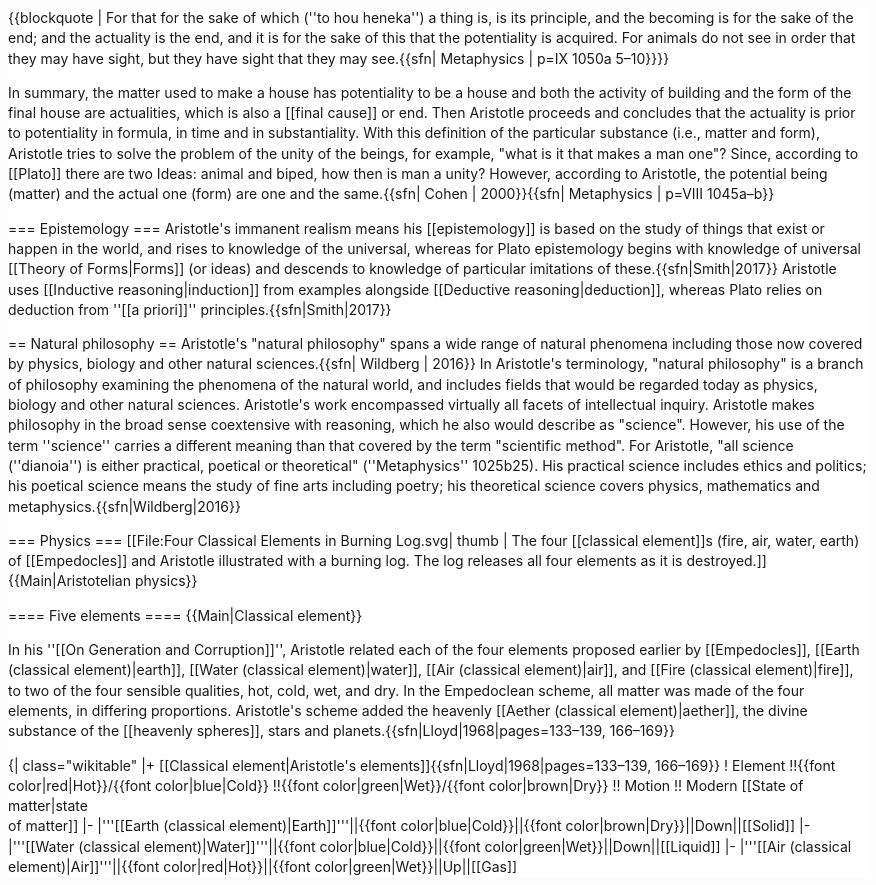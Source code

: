 {{blockquote | For that for the sake of which (''to hou heneka'') a thing is, is its principle, and the becoming is for the sake of the end; and the actuality is the end, and it is for the sake of this that the potentiality is acquired. For animals do not see in order that they may have sight, but they have sight that they may see.{{sfn| Metaphysics | p=IX 1050a 5–10}}}}

In summary, the matter used to make a house has potentiality to be a house and both the activity of building and the form of the final house are actualities, which is also a [[final cause]] or end. Then Aristotle proceeds and concludes that the actuality is prior to potentiality in formula, in time and in substantiality. With this definition of the particular substance (i.e., matter and form), Aristotle tries to solve the problem of the unity of the beings, for example, "what is it that makes a man one"? Since, according to [[Plato]] there are two Ideas: animal and biped, how then is man a unity? However, according to Aristotle, the potential being (matter) and the actual one (form) are one and the same.{{sfn| Cohen | 2000}}{{sfn| Metaphysics | p=VIII 1045a–b}}

=== Epistemology ===
Aristotle's immanent realism means his [[epistemology]] is based on the study of things that exist or happen in the world, and rises to knowledge of the universal, whereas for Plato epistemology begins with knowledge of universal [[Theory of Forms|Forms]] (or ideas) and descends to knowledge of particular imitations of these.{{sfn|Smith|2017}} Aristotle uses [[Inductive reasoning|induction]] from examples alongside [[Deductive reasoning|deduction]], whereas Plato relies on deduction from ''[[a priori]]'' principles.{{sfn|Smith|2017}}

== Natural philosophy ==
Aristotle's "natural philosophy" spans a wide range of natural phenomena including those now covered by physics, biology and other natural sciences.{{sfn| Wildberg | 2016}} In Aristotle's terminology, "natural philosophy" is a branch of philosophy examining the phenomena of the natural world, and includes fields that would be regarded today as physics, biology and other natural sciences. Aristotle's work encompassed virtually all facets of intellectual inquiry. Aristotle makes philosophy in the broad sense coextensive with reasoning, which he also would describe as "science". However, his use of the term ''science'' carries a different meaning than that covered by the term "scientific method". For Aristotle, "all science (''dianoia'') is either practical, poetical or theoretical" (''Metaphysics'' 1025b25). His practical science includes ethics and politics; his poetical science means the study of fine arts including poetry; his theoretical science covers physics, mathematics and metaphysics.{{sfn|Wildberg|2016}}

=== Physics ===
[[File:Four Classical Elements in Burning Log.svg| thumb | The four [[classical element]]s (fire, air, water, earth) of [[Empedocles]] and Aristotle illustrated with a burning log. The log releases all four elements as it is destroyed.]]
{{Main|Aristotelian physics}}

==== Five elements ====
{{Main|Classical element}}

In his ''[[On Generation and Corruption]]'', Aristotle related each of the four elements proposed earlier by [[Empedocles]], [[Earth (classical element)|earth]], [[Water (classical element)|water]], [[Air (classical element)|air]], and [[Fire (classical element)|fire]], to two of the four sensible qualities, hot, cold, wet, and dry. In the Empedoclean scheme, all matter was made of the four elements, in differing proportions. Aristotle's scheme added the heavenly [[Aether (classical element)|aether]], the divine substance of the [[heavenly spheres]], stars and planets.{{sfn|Lloyd|1968|pages=133–139, 166–169}}

{| class="wikitable"
|+ [[Classical element|Aristotle's elements]]{{sfn|Lloyd|1968|pages=133–139, 166–169}}
! Element !!{{font color|red|Hot}}/{{font color|blue|Cold}} !!{{font color|green|Wet}}/{{font color|brown|Dry}} !! Motion !! Modern [[State of matter|state<br />of matter]]
|-
|'''[[Earth (classical element)|Earth]]'''||{{font color|blue|Cold}}||{{font color|brown|Dry}}||Down||[[Solid]]
|-
|'''[[Water (classical element)|Water]]'''||{{font color|blue|Cold}}||{{font color|green|Wet}}||Down||[[Liquid]]
|-
|'''[[Air (classical element)|Air]]'''||{{font color|red|Hot}}||{{font color|green|Wet}}||Up||[[Gas]]
